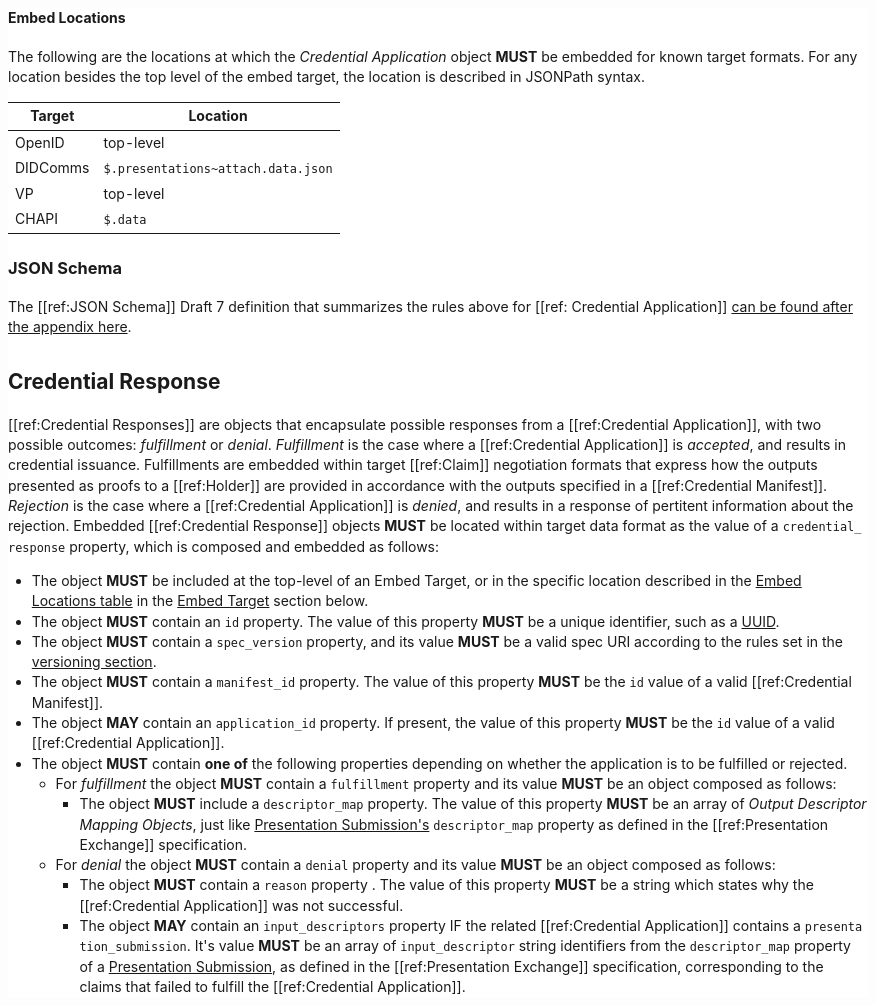 #### Embed Locations

The following are the locations at which the _Credential Application_ object ****MUST**** be embedded for known target formats. For any location besides the top level of the embed target, the location is described in JSONPath syntax.

Target     | Location
---------- | --------
OpenID     | top-level
DIDComms   | `$.presentations~attach.data.json`
VP         | top-level
CHAPI      | `$.data`

### JSON Schema

The [[ref:JSON Schema]] Draft 7 definition that summarizes the rules above for [[ref: Credential Application]] [can be found after the appendix here](#credential-application-3). 


## Credential Response

[[ref:Credential Responses]] are objects that encapsulate possible responses from a [[ref:Credential Application]], with two possible outcomes: _fulfillment_ or _denial_. _Fulfillment_ is the case where a [[ref:Credential Application]] is _accepted_, and results in credential issuance. Fulfillments are embedded within target [[ref:Claim]] negotiation formats that express how the outputs presented as proofs to a [[ref:Holder]] are provided in accordance with the outputs specified in a [[ref:Credential Manifest]]. _Rejection_ is the case where a [[ref:Credential Application]] is _denied_, and results in a response of pertitent information about the rejection. Embedded [[ref:Credential Response]] objects ****MUST**** be located within target data format as the value of a `credential_response` property, which is composed and embedded as follows:

- The object ****MUST**** be included at the top-level of an Embed Target, or in the specific location described in the [Embed Locations table](#embed-locations) in the [Embed Target](#embed-target) section below.
- The object ****MUST**** contain an `id` property. The value of this property ****MUST**** be a unique identifier, such as a [UUID](https://tools.ietf.org/html/rfc4122).
- The object ****MUST**** contain a `spec_version` property, and its value ****MUST**** be a valid spec URI according to the rules set in the [versioning section](#versioning).
- The object ****MUST**** contain a `manifest_id` property. The value of this property ****MUST**** be the `id` value of a valid [[ref:Credential Manifest]].
- The object ****MAY**** contain an `application_id` property. If present, the value of this property ****MUST**** be the `id` value of a valid [[ref:Credential Application]].
- The object ****MUST**** contain **one of** the following properties depending on whether the application is to be fulfilled or rejected.
  - For _fulfillment_ the object ****MUST**** contain a `fulfillment` property and its value ****MUST**** be an object composed as follows: 
    - The object ****MUST**** include a `descriptor_map` property. The value of this property ****MUST**** be an array of _Output Descriptor Mapping Objects_, just like [Presentation Submission's](https://identity.foundation/presentation-exchange/#presentation-submission) `descriptor_map` property as defined in the [[ref:Presentation Exchange]] specification.
  - For _denial_ the object ****MUST**** contain a `denial` property and its value ****MUST**** be an object composed as follows:
    - The object ****MUST**** contain a `reason` property . The value of this property ****MUST**** be a string which states why the [[ref:Credential Application]] was not successful.
    - The object ****MAY**** contain an `input_descriptors` property IF the related [[ref:Credential Application]] contains a `presentation_submission`. It's
    value ****MUST**** be an array of `input_descriptor` string identifiers from the `descriptor_map` property of a [Presentation Submission](https://identity.foundation/presentation-exchange/#presentation-submission), as defined in the [[ref:Presentation Exchange]] specification, corresponding to the claims that failed to fulfill the [[ref:Credential Application]].
